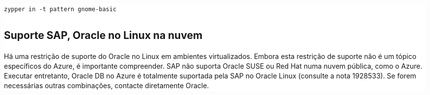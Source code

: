    ```
   zypper in -t pattern gnome-basic
   ```

## <a name="sap-support-for-oracle-on-linux-in-the-cloud"></a>Suporte SAP, Oracle no Linux na nuvem
Há uma restrição de suporte do Oracle no Linux em ambientes virtualizados. Embora esta restrição de suporte não é um tópico específicos do Azure, é importante compreender. SAP não suporta Oracle SUSE ou Red Hat numa nuvem pública, como o Azure. Executar entretanto, Oracle DB no Azure é totalmente suportada pela SAP no Oracle Linux (consulte a nota 1928533). Se forem necessárias outras combinações, contacte diretamente Oracle.

